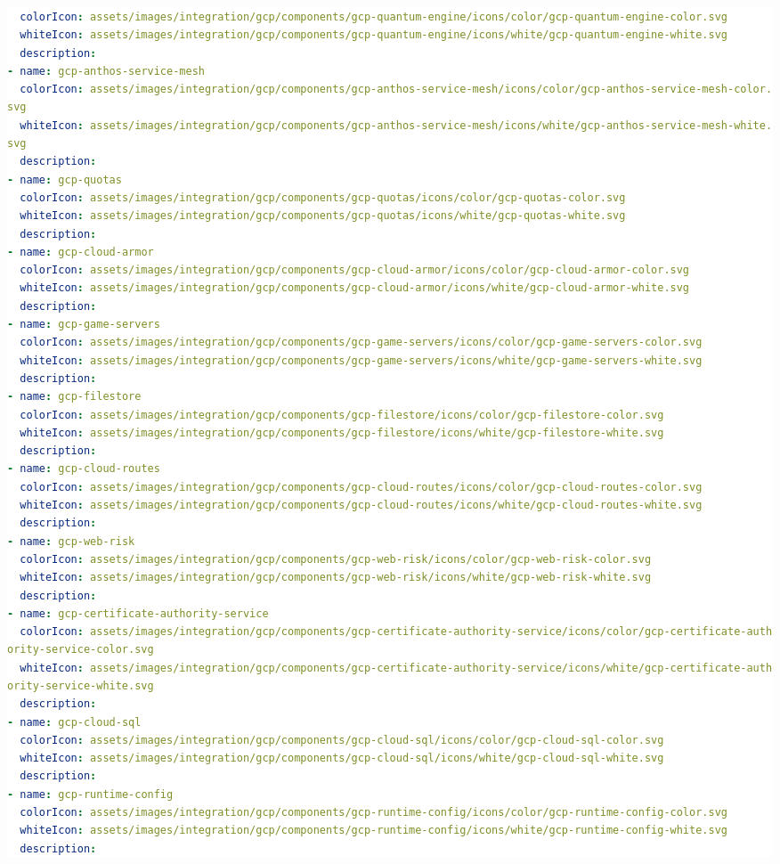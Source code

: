 ```yaml
  colorIcon: assets/images/integration/gcp/components/gcp-quantum-engine/icons/color/gcp-quantum-engine-color.svg
  whiteIcon: assets/images/integration/gcp/components/gcp-quantum-engine/icons/white/gcp-quantum-engine-white.svg
  description: 
- name: gcp-anthos-service-mesh
  colorIcon: assets/images/integration/gcp/components/gcp-anthos-service-mesh/icons/color/gcp-anthos-service-mesh-color.svg
  whiteIcon: assets/images/integration/gcp/components/gcp-anthos-service-mesh/icons/white/gcp-anthos-service-mesh-white.svg
  description: 
- name: gcp-quotas
  colorIcon: assets/images/integration/gcp/components/gcp-quotas/icons/color/gcp-quotas-color.svg
  whiteIcon: assets/images/integration/gcp/components/gcp-quotas/icons/white/gcp-quotas-white.svg
  description: 
- name: gcp-cloud-armor
  colorIcon: assets/images/integration/gcp/components/gcp-cloud-armor/icons/color/gcp-cloud-armor-color.svg
  whiteIcon: assets/images/integration/gcp/components/gcp-cloud-armor/icons/white/gcp-cloud-armor-white.svg
  description: 
- name: gcp-game-servers
  colorIcon: assets/images/integration/gcp/components/gcp-game-servers/icons/color/gcp-game-servers-color.svg
  whiteIcon: assets/images/integration/gcp/components/gcp-game-servers/icons/white/gcp-game-servers-white.svg
  description: 
- name: gcp-filestore
  colorIcon: assets/images/integration/gcp/components/gcp-filestore/icons/color/gcp-filestore-color.svg
  whiteIcon: assets/images/integration/gcp/components/gcp-filestore/icons/white/gcp-filestore-white.svg
  description: 
- name: gcp-cloud-routes
  colorIcon: assets/images/integration/gcp/components/gcp-cloud-routes/icons/color/gcp-cloud-routes-color.svg
  whiteIcon: assets/images/integration/gcp/components/gcp-cloud-routes/icons/white/gcp-cloud-routes-white.svg
  description: 
- name: gcp-web-risk
  colorIcon: assets/images/integration/gcp/components/gcp-web-risk/icons/color/gcp-web-risk-color.svg
  whiteIcon: assets/images/integration/gcp/components/gcp-web-risk/icons/white/gcp-web-risk-white.svg
  description: 
- name: gcp-certificate-authority-service
  colorIcon: assets/images/integration/gcp/components/gcp-certificate-authority-service/icons/color/gcp-certificate-authority-service-color.svg
  whiteIcon: assets/images/integration/gcp/components/gcp-certificate-authority-service/icons/white/gcp-certificate-authority-service-white.svg
  description: 
- name: gcp-cloud-sql
  colorIcon: assets/images/integration/gcp/components/gcp-cloud-sql/icons/color/gcp-cloud-sql-color.svg
  whiteIcon: assets/images/integration/gcp/components/gcp-cloud-sql/icons/white/gcp-cloud-sql-white.svg
  description: 
- name: gcp-runtime-config
  colorIcon: assets/images/integration/gcp/components/gcp-runtime-config/icons/color/gcp-runtime-config-color.svg
  whiteIcon: assets/images/integration/gcp/components/gcp-runtime-config/icons/white/gcp-runtime-config-white.svg
  description: 
```